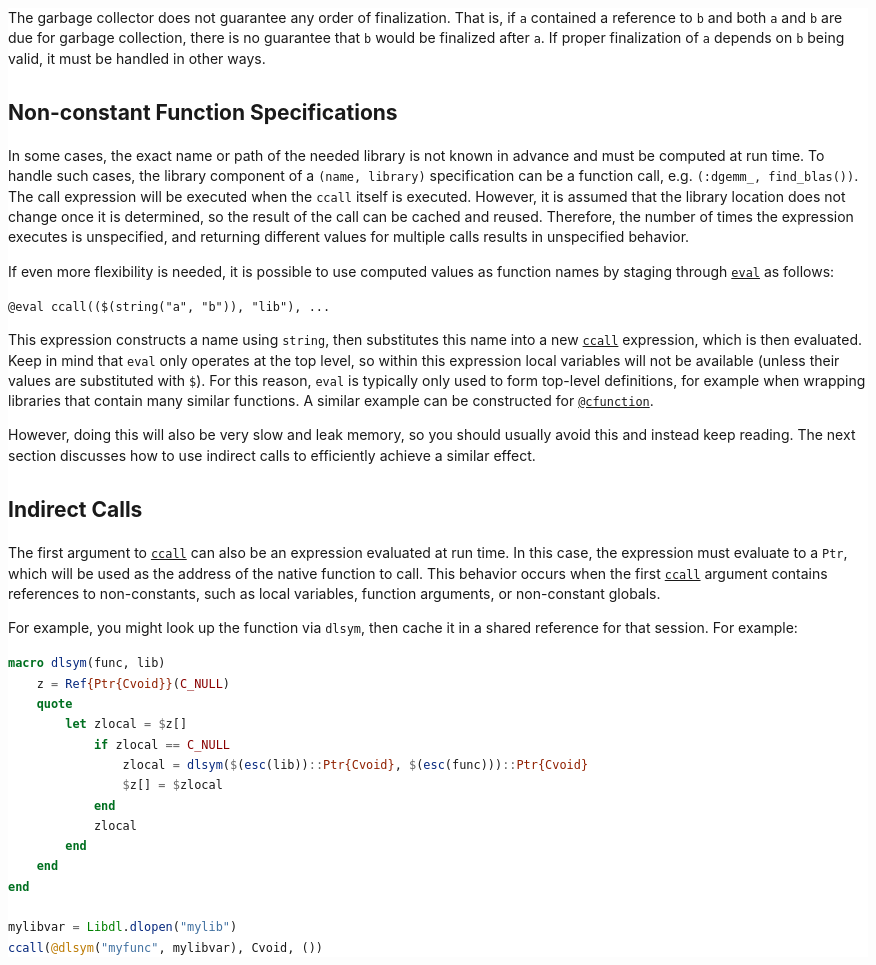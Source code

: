 The garbage collector does not guarantee any order of finalization. That is, if `a` contained
a reference to `b` and both `a` and `b` are due for garbage collection, there is no guarantee
that `b` would be finalized after `a`. If proper finalization of `a` depends on `b` being valid,
it must be handled in other ways.

## Non-constant Function Specifications

In some cases, the exact name or path of the needed library is not known in advance and must
be computed at run time. To handle such cases, the library component of a `(name, library)`
specification can be a function call, e.g. `(:dgemm_, find_blas())`. The call expression will
be executed when the `ccall` itself is executed. However, it is assumed that the library
location does not change once it is determined, so the result of the call can be cached and
reused. Therefore, the number of times the expression executes is unspecified, and returning
different values for multiple calls results in unspecified behavior.

If even more flexibility is needed, it is possible
to use computed values as function names by staging through [`eval`](@ref) as follows:

```
@eval ccall(($(string("a", "b")), "lib"), ...
```

This expression constructs a name using `string`, then substitutes this name into a new [`ccall`](@ref)
expression, which is then evaluated. Keep in mind that `eval` only operates at the top level,
so within this expression local variables will not be available (unless their values are substituted
with `$`). For this reason, `eval` is typically only used to form top-level definitions, for example
when wrapping libraries that contain many similar functions.
A similar example can be constructed for [`@cfunction`](@ref).

However, doing this will also be very slow and leak memory, so you should usually avoid this and instead keep
reading.
The next section discusses how to use indirect calls to efficiently achieve a similar effect.

## Indirect Calls

The first argument to [`ccall`](@ref) can also be an expression evaluated at run time. In this
case, the expression must evaluate to a `Ptr`, which will be used as the address of the native
function to call. This behavior occurs when the first [`ccall`](@ref) argument contains references
to non-constants, such as local variables, function arguments, or non-constant globals.

For example, you might look up the function via `dlsym`,
then cache it in a shared reference for that session. For example:

```julia
macro dlsym(func, lib)
    z = Ref{Ptr{Cvoid}}(C_NULL)
    quote
        let zlocal = $z[]
            if zlocal == C_NULL
                zlocal = dlsym($(esc(lib))::Ptr{Cvoid}, $(esc(func)))::Ptr{Cvoid}
                $z[] = $zlocal
            end
            zlocal
        end
    end
end

mylibvar = Libdl.dlopen("mylib")
ccall(@dlsym("myfunc", mylibvar), Cvoid, ())
```
